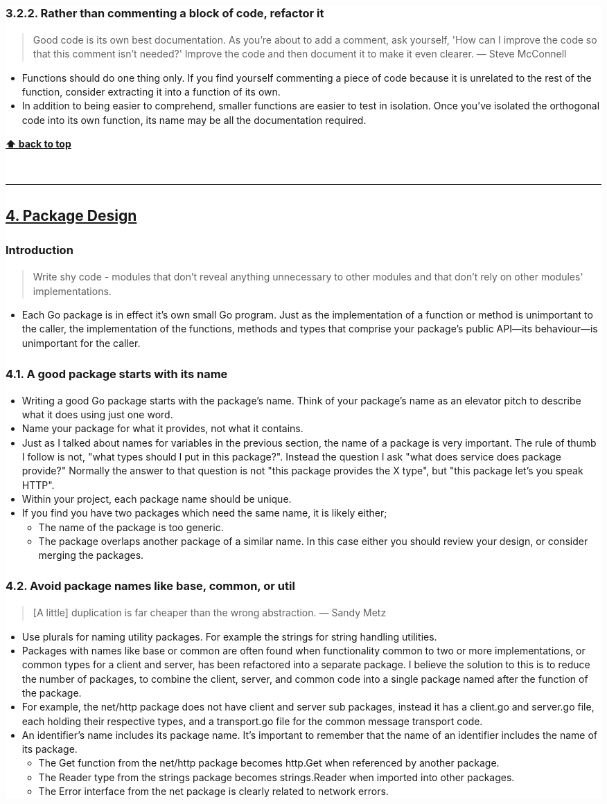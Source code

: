 ### 3.2.2. Rather than commenting a block of code, refactor it

> Good code is its own best documentation. As you’re about to add a comment, ask yourself, 'How can I improve the code so that this comment isn’t needed?' Improve the code and then document it to make it even clearer. — Steve McConnell

- Functions should do one thing only. If you find yourself commenting a piece of code because it is unrelated to the rest of the function, consider extracting it into a function of its own.
- In addition to being easier to comprehend, smaller functions are easier to test in isolation. Once you’ve isolated the orthogonal code into its own function, its name may be all the documentation required.

**[⬆ back to top](#list-of-contents)**

</br>

---

## [4. Package Design](https://dave.cheney.net/practical-go/presentations/qcon-china.html#_package_design) <span id="content-4"></span>

### Introduction

> Write shy code - modules that don’t reveal anything unnecessary to other modules and that don’t rely on other modules' implementations.

- Each Go package is in effect it’s own small Go program. Just as the implementation of a function or method is unimportant to the caller, the implementation of the functions, methods and types that comprise your package’s public API—​its behaviour—​is unimportant for the caller.

### 4.1. A good package starts with its name

- Writing a good Go package starts with the package’s name. Think of your package’s name as an elevator pitch to describe what it does using just one word.
- Name your package for what it provides, not what it contains.
- Just as I talked about names for variables in the previous section, the name of a package is very important. The rule of thumb I follow is not, "what types should I put in this package?". Instead the question I ask "what does service does package provide?" Normally the answer to that question is not "this package provides the X type", but "this package let’s you speak HTTP".
- Within your project, each package name should be unique.
- If you find you have two packages which need the same name, it is likely either;
  - The name of the package is too generic.
  - The package overlaps another package of a similar name. In this case either you should review your design, or consider merging the packages.

### 4.2. Avoid package names like base, common, or util

> [A little] duplication is far cheaper than the wrong abstraction. — Sandy Metz

- Use plurals for naming utility packages. For example the strings for string handling utilities.
- Packages with names like base or common are often found when functionality common to two or more implementations, or common types for a client and server, has been refactored into a separate package. I believe the solution to this is to reduce the number of packages, to combine the client, server, and common code into a single package named after the function of the package.
- For example, the net/http package does not have client and server sub packages, instead it has a client.go and server.go file, each holding their respective types, and a transport.go file for the common message transport code.
- An identifier’s name includes its package name.
  It’s important to remember that the name of an identifier includes the name of its package.
  - The Get function from the net/http package becomes http.Get when referenced by another package.
  - The Reader type from the strings package becomes strings.Reader when imported into other packages.
  - The Error interface from the net package is clearly related to network errors.
